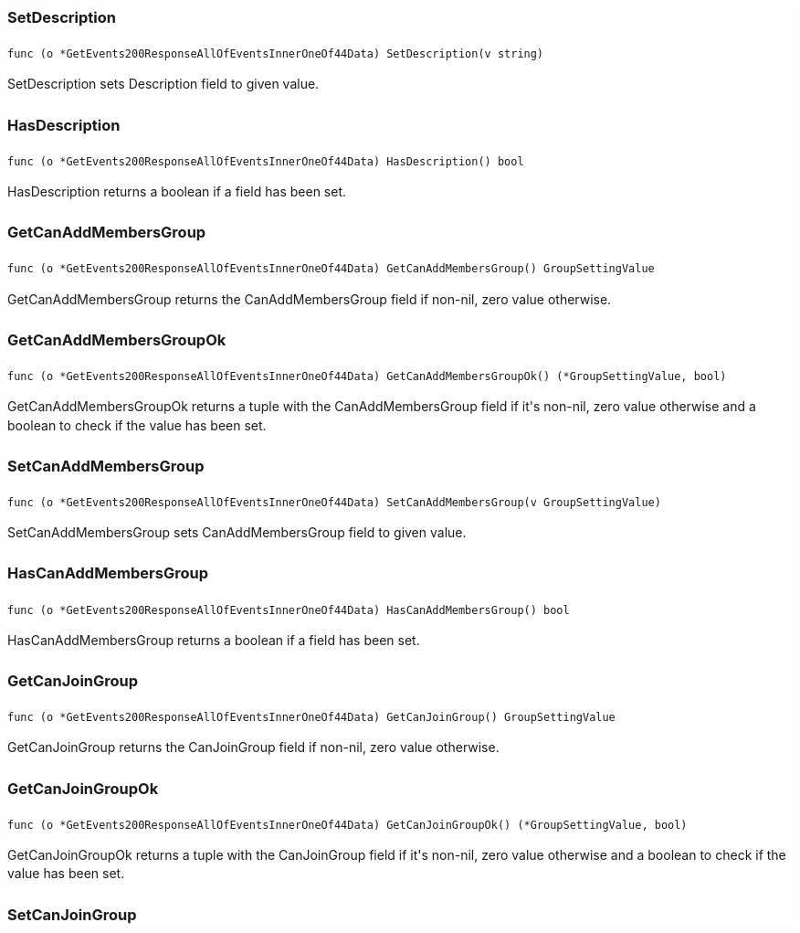 ### SetDescription

`func (o *GetEvents200ResponseAllOfEventsInnerOneOf44Data) SetDescription(v string)`

SetDescription sets Description field to given value.

### HasDescription

`func (o *GetEvents200ResponseAllOfEventsInnerOneOf44Data) HasDescription() bool`

HasDescription returns a boolean if a field has been set.

### GetCanAddMembersGroup

`func (o *GetEvents200ResponseAllOfEventsInnerOneOf44Data) GetCanAddMembersGroup() GroupSettingValue`

GetCanAddMembersGroup returns the CanAddMembersGroup field if non-nil, zero value otherwise.

### GetCanAddMembersGroupOk

`func (o *GetEvents200ResponseAllOfEventsInnerOneOf44Data) GetCanAddMembersGroupOk() (*GroupSettingValue, bool)`

GetCanAddMembersGroupOk returns a tuple with the CanAddMembersGroup field if it's non-nil, zero value otherwise
and a boolean to check if the value has been set.

### SetCanAddMembersGroup

`func (o *GetEvents200ResponseAllOfEventsInnerOneOf44Data) SetCanAddMembersGroup(v GroupSettingValue)`

SetCanAddMembersGroup sets CanAddMembersGroup field to given value.

### HasCanAddMembersGroup

`func (o *GetEvents200ResponseAllOfEventsInnerOneOf44Data) HasCanAddMembersGroup() bool`

HasCanAddMembersGroup returns a boolean if a field has been set.

### GetCanJoinGroup

`func (o *GetEvents200ResponseAllOfEventsInnerOneOf44Data) GetCanJoinGroup() GroupSettingValue`

GetCanJoinGroup returns the CanJoinGroup field if non-nil, zero value otherwise.

### GetCanJoinGroupOk

`func (o *GetEvents200ResponseAllOfEventsInnerOneOf44Data) GetCanJoinGroupOk() (*GroupSettingValue, bool)`

GetCanJoinGroupOk returns a tuple with the CanJoinGroup field if it's non-nil, zero value otherwise
and a boolean to check if the value has been set.

### SetCanJoinGroup
